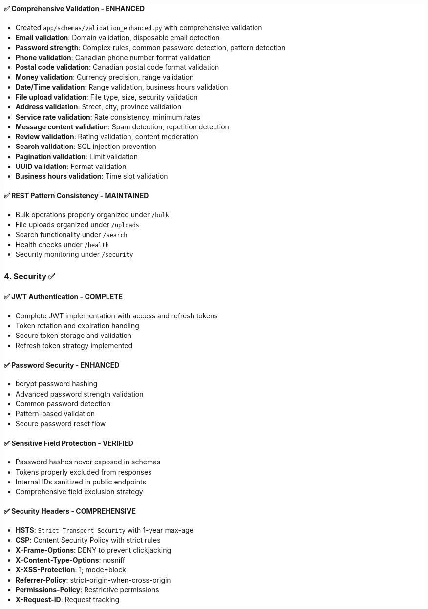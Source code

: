 #### **✅ Comprehensive Validation - ENHANCED**
- Created `app/schemas/validation_enhanced.py` with comprehensive validation
- **Email validation**: Domain validation, disposable email detection
- **Password strength**: Complex rules, common password detection, pattern detection
- **Phone validation**: Canadian phone number format validation
- **Postal code validation**: Canadian postal code format validation
- **Money validation**: Currency precision, range validation
- **Date/Time validation**: Range validation, business hours validation
- **File upload validation**: File type, size, security validation
- **Address validation**: Street, city, province validation
- **Service rate validation**: Rate consistency, minimum rates
- **Message content validation**: Spam detection, repetition detection
- **Review validation**: Rating validation, content moderation
- **Search validation**: SQL injection prevention
- **Pagination validation**: Limit validation
- **UUID validation**: Format validation
- **Business hours validation**: Time slot validation

#### **✅ REST Pattern Consistency - MAINTAINED**
- Bulk operations properly organized under `/bulk`
- File uploads organized under `/uploads`
- Search functionality under `/search`
- Health checks under `/health`
- Security monitoring under `/security`

### **4. Security** ✅

#### **✅ JWT Authentication - COMPLETE**
- Complete JWT implementation with access and refresh tokens
- Token rotation and expiration handling
- Secure token storage and validation
- Refresh token strategy implemented

#### **✅ Password Security - ENHANCED**
- bcrypt password hashing
- Advanced password strength validation
- Common password detection
- Pattern-based validation
- Secure password reset flow

#### **✅ Sensitive Field Protection - VERIFIED**
- Password hashes never exposed in schemas
- Tokens properly excluded from responses
- Internal IDs sanitized in public endpoints
- Comprehensive field exclusion strategy

#### **✅ Security Headers - COMPREHENSIVE**
- **HSTS**: `Strict-Transport-Security` with 1-year max-age
- **CSP**: Content Security Policy with strict rules
- **X-Frame-Options**: DENY to prevent clickjacking
- **X-Content-Type-Options**: nosniff
- **X-XSS-Protection**: 1; mode=block
- **Referrer-Policy**: strict-origin-when-cross-origin
- **Permissions-Policy**: Restrictive permissions
- **X-Request-ID**: Request tracking
